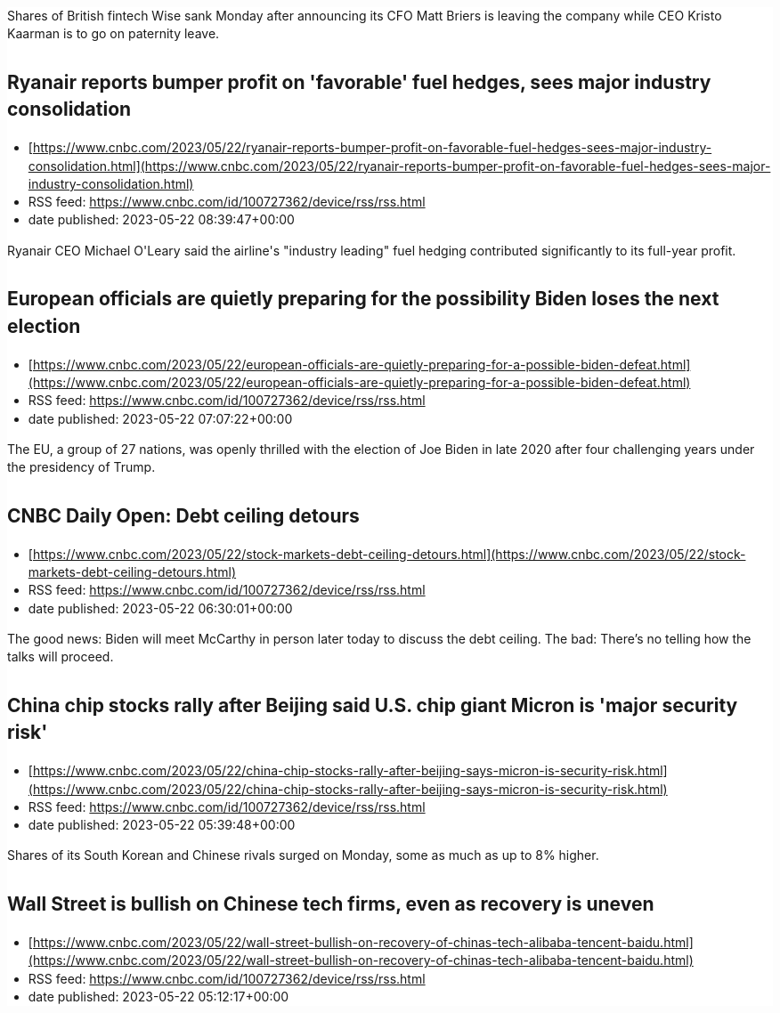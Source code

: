 Shares of British fintech Wise sank Monday after announcing its CFO Matt Briers is leaving the company while CEO Kristo Kaarman is to go on paternity leave.

## Ryanair reports bumper profit on 'favorable' fuel hedges, sees major industry consolidation
 - [https://www.cnbc.com/2023/05/22/ryanair-reports-bumper-profit-on-favorable-fuel-hedges-sees-major-industry-consolidation.html](https://www.cnbc.com/2023/05/22/ryanair-reports-bumper-profit-on-favorable-fuel-hedges-sees-major-industry-consolidation.html)
 - RSS feed: https://www.cnbc.com/id/100727362/device/rss/rss.html
 - date published: 2023-05-22 08:39:47+00:00

Ryanair CEO Michael O'Leary said the airline's "industry leading" fuel hedging contributed significantly to its full-year profit.

## European officials are quietly preparing for the possibility Biden loses the next election
 - [https://www.cnbc.com/2023/05/22/european-officials-are-quietly-preparing-for-a-possible-biden-defeat.html](https://www.cnbc.com/2023/05/22/european-officials-are-quietly-preparing-for-a-possible-biden-defeat.html)
 - RSS feed: https://www.cnbc.com/id/100727362/device/rss/rss.html
 - date published: 2023-05-22 07:07:22+00:00

The EU, a group of 27 nations, was openly thrilled with the election of Joe Biden in late 2020 after four challenging years under the presidency of Trump.

## CNBC Daily Open: Debt ceiling detours
 - [https://www.cnbc.com/2023/05/22/stock-markets-debt-ceiling-detours.html](https://www.cnbc.com/2023/05/22/stock-markets-debt-ceiling-detours.html)
 - RSS feed: https://www.cnbc.com/id/100727362/device/rss/rss.html
 - date published: 2023-05-22 06:30:01+00:00

The good news: Biden will meet McCarthy in person later today to discuss the debt ceiling. The bad: There’s no telling how the talks will proceed.

## China chip stocks rally after Beijing said U.S. chip giant Micron is 'major security risk'
 - [https://www.cnbc.com/2023/05/22/china-chip-stocks-rally-after-beijing-says-micron-is-security-risk.html](https://www.cnbc.com/2023/05/22/china-chip-stocks-rally-after-beijing-says-micron-is-security-risk.html)
 - RSS feed: https://www.cnbc.com/id/100727362/device/rss/rss.html
 - date published: 2023-05-22 05:39:48+00:00

Shares of its South Korean and Chinese rivals surged on Monday, some as much as up to 8% higher.

## Wall Street is bullish on Chinese tech firms, even as recovery is uneven
 - [https://www.cnbc.com/2023/05/22/wall-street-bullish-on-recovery-of-chinas-tech-alibaba-tencent-baidu.html](https://www.cnbc.com/2023/05/22/wall-street-bullish-on-recovery-of-chinas-tech-alibaba-tencent-baidu.html)
 - RSS feed: https://www.cnbc.com/id/100727362/device/rss/rss.html
 - date published: 2023-05-22 05:12:17+00:00
